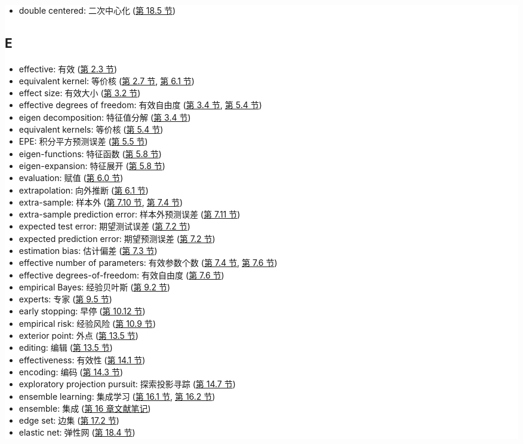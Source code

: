 - double centered: 二次中心化 ([第 18.5 节](18-High-Dimensional-Problems/18.5-Classification-When-Features-are-Unavailable/index.html))

## E
- effective: 有效 ([第 2.3 节](02-Overview-of-Supervised-Learning/2.3-Two-Simple-Approaches-to-Prediction/index.html))
- equivalent kernel: 等价核 ([第 2.7 节](02-Overview-of-Supervised-Learning/2.7-Structured-Regression-Models/index.html), [第 6.1 节](06-Kernel-Smoothing-Methods/6.1-One-Dimensional-Kernel-Smoothers/index.html))
- effect size: 有效大小 ([第 3.2 节](03-Linear-Methods-for-Regression/3.2-Linear-Regression-Models-and-Least-Squares/index.html))
- effective degrees of freedom: 有效自由度 ([第 3.4 节](03-Linear-Methods-for-Regression/3.4-Shrinkage-Methods/index.html), [第 5.4 节](05-Basis-Expansions-and-Regularization/5.4-Smoothing-Splines/index.html))
- eigen decomposition: 特征值分解 ([第 3.4 节](03-Linear-Methods-for-Regression/3.4-Shrinkage-Methods/index.html))
- equivalent kernels: 等价核 ([第 5.4 节](05-Basis-Expansions-and-Regularization/5.4-Smoothing-Splines/index.html))
- EPE: 积分平方预测误差 ([第 5.5 节](05-Basis-Expansions-and-Regularization/5.5-Automatic-Selection-of-the-Smoothing-Parameters/index.html))
- eigen-functions: 特征函数 ([第 5.8 节](05-Basis-Expansions-and-Regularization/5.8-Regularization-and-Reproducing-Kernel-Hibert-Spaces/index.html))
- eigen-expansion: 特征展开 ([第 5.8 节](05-Basis-Expansions-and-Regularization/5.8-Regularization-and-Reproducing-Kernel-Hibert-Spaces/index.html))
- evaluation: 赋值 ([第 6.0 节](06-Kernel-Smoothing-Methods/6.0-Introduction/index.html))
- extrapolation: 向外推断 ([第 6.1 节](06-Kernel-Smoothing-Methods/6.1-One-Dimensional-Kernel-Smoothers/index.html))
- extra-sample: 样本外 ([第 7.10 节](07-Model-Assessment-and-Selection/7.10-Cross-Validation/index.html), [第 7.4 节](07-Model-Assessment-and-Selection/7.4-Optimism-of-the-Training-Error-Rate/index.html))
- extra-sample prediction error: 样本外预测误差 ([第 7.11 节](07-Model-Assessment-and-Selection/7.11-Bootstrap-Methods/index.html))
- expected test error: 期望测试误差 ([第 7.2 节](07-Model-Assessment-and-Selection/7.2-Bias-Variance-and-Model-Complexity/index.html))
- expected prediction error: 期望预测误差 ([第 7.2 节](07-Model-Assessment-and-Selection/7.2-Bias-Variance-and-Model-Complexity/index.html))
- estimation bias: 估计偏差 ([第 7.3 节](07-Model-Assessment-and-Selection/7.3-The-Bias-Variance-Decomposition/index.html))
- effective number of parameters: 有效参数个数 ([第 7.4 节](07-Model-Assessment-and-Selection/7.4-Optimism-of-the-Training-Error-Rate/index.html), [第 7.6 节](07-Model-Assessment-and-Selection/7.6-The-Effective-Number-of-Parameters/index.html))
- effective degrees-of-freedom: 有效自由度 ([第 7.6 节](07-Model-Assessment-and-Selection/7.6-The-Effective-Number-of-Parameters/index.html))
- empirical Bayes: 经验贝叶斯 ([第 9.2 节](09-Additive-Models-Trees-and-Related-Methods/9.2-Tree-Based-Methods/index.html))
- experts: 专家 ([第 9.5 节](09-Additive-Models-Trees-and-Related-Methods/9.5-Hierarchical-Mixtures-of-Experts/index.html))
- early stopping: 早停 ([第 10.12 节](10-Boosting-and-Additive-Trees/10.12-Regularization/index.html))
- empirical risk: 经验风险 ([第 10.9 节](10-Boosting-and-Additive-Trees/10.9-Boosting-Trees/index.html))
- exterior point: 外点 ([第 13.5 节](13-Prototype-Methods-and-Nearest-Neighbors/13.5-Computational-Considerations/index.html))
- editing: 编辑 ([第 13.5 节](13-Prototype-Methods-and-Nearest-Neighbors/13.5-Computational-Considerations/index.html))
- effectiveness: 有效性 ([第 14.1 节](14-Unsupervised-Learning/14.1-Introduction/index.html))
- encoding: 编码 ([第 14.3 节](14-Unsupervised-Learning/14.3-Cluster-Analysis/index.html))
- exploratory projection pursuit: 探索投影寻踪 ([第 14.7 节](14-Unsupervised-Learning/14.7-Independent-Component-Analysis-and-Exploratory-Projection-Pursuit/index.html))
- ensemble learning: 集成学习 ([第 16.1 节](16-Ensemble-Learning/16.1-Introduction/index.html), [第 16.2 节](16-Ensemble-Learning/16.2-Boosting-and-Regularization-Paths/index.html))
- ensemble: 集成 ([第 16 章文献笔记](16-Ensemble-Learning/Bibliographic-Notes/index.html))
- edge set: 边集 ([第 17.2 节](17-Undirected-Graphical-Models/17.2-Markov-Graphs-and-Their-Properties/index.html))
- elastic net: 弹性网 ([第 18.4 节](18-High-Dimensional-Problems/18.4-Linear-Classifiers-with-L1-Regularization/index.html))